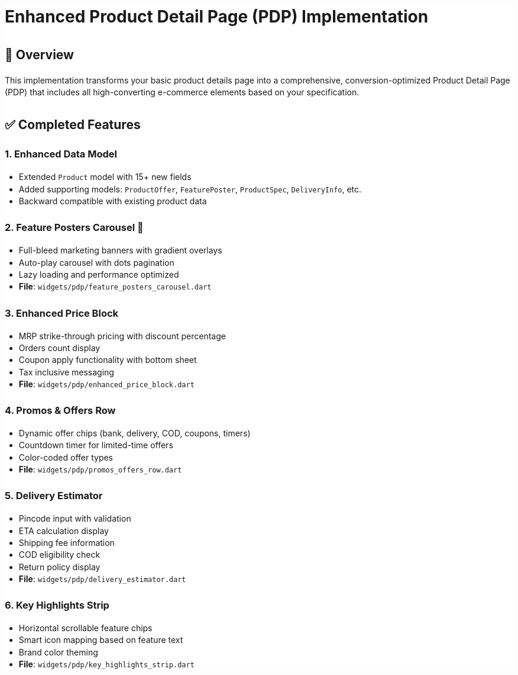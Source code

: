# Enhanced Product Detail Page (PDP) Implementation

## 🎯 Overview

This implementation transforms your basic product details page into a comprehensive, conversion-optimized Product Detail Page (PDP) that includes all high-converting e-commerce elements based on your specification.

## ✅ Completed Features

### 1. **Enhanced Data Model** 
- Extended `Product` model with 15+ new fields
- Added supporting models: `ProductOffer`, `FeaturePoster`, `ProductSpec`, `DeliveryInfo`, etc.
- Backward compatible with existing product data

### 2. **Feature Posters Carousel** 🌟
- Full-bleed marketing banners with gradient overlays
- Auto-play carousel with dots pagination
- Lazy loading and performance optimized
- **File**: `widgets/pdp/feature_posters_carousel.dart`

### 3. **Enhanced Price Block**
- MRP strike-through pricing with discount percentage
- Orders count display
- Coupon apply functionality with bottom sheet
- Tax inclusive messaging
- **File**: `widgets/pdp/enhanced_price_block.dart`

### 4. **Promos & Offers Row**
- Dynamic offer chips (bank, delivery, COD, coupons, timers)
- Countdown timer for limited-time offers
- Color-coded offer types
- **File**: `widgets/pdp/promos_offers_row.dart`

### 5. **Delivery Estimator**
- Pincode input with validation
- ETA calculation display
- Shipping fee information
- COD eligibility check
- Return policy display
- **File**: `widgets/pdp/delivery_estimator.dart`

### 6. **Key Highlights Strip**
- Horizontal scrollable feature chips
- Smart icon mapping based on feature text
- Brand color theming
- **File**: `widgets/pdp/key_highlights_strip.dart`
